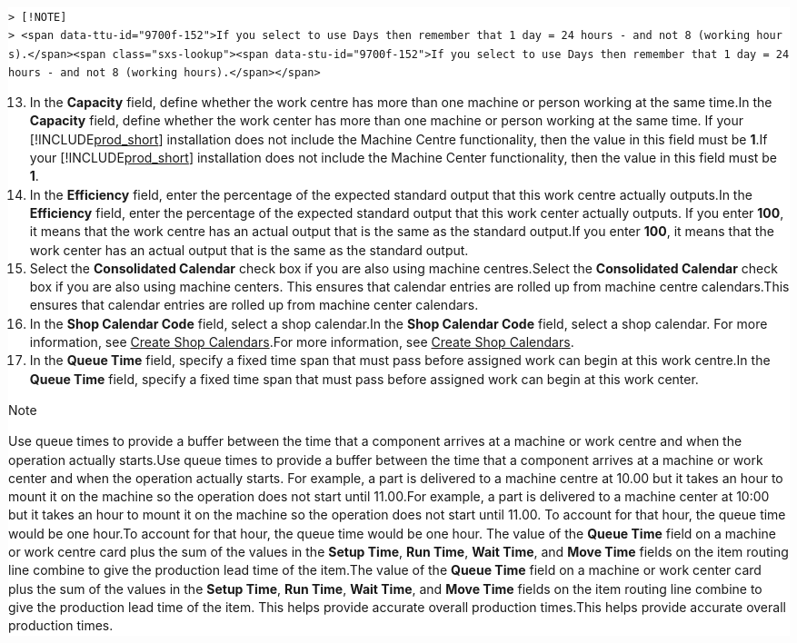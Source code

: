     > [!NOTE]  
    > <span data-ttu-id="9700f-152">If you select to use Days then remember that 1 day = 24 hours - and not 8 (working hours).</span><span class="sxs-lookup"><span data-stu-id="9700f-152">If you select to use Days then remember that 1 day = 24 hours - and not 8 (working hours).</span></span>

13. <span data-ttu-id="9700f-153">In the **Capacity** field, define whether the work centre has more than one machine or person working at the same time.</span><span class="sxs-lookup"><span data-stu-id="9700f-153">In the **Capacity** field, define whether the work center has more than one machine or person working at the same time.</span></span> <span data-ttu-id="9700f-154">If your [!INCLUDE[prod_short](includes/prod_short.md)] installation does not include the Machine Centre functionality, then the value in this field must be **1**.</span><span class="sxs-lookup"><span data-stu-id="9700f-154">If your [!INCLUDE[prod_short](includes/prod_short.md)] installation does not include the Machine Center functionality, then the value in this field must be **1**.</span></span>  
14. <span data-ttu-id="9700f-155">In the **Efficiency** field, enter the percentage of the expected standard output that this work centre actually outputs.</span><span class="sxs-lookup"><span data-stu-id="9700f-155">In the **Efficiency** field, enter the percentage of the expected standard output that this work center actually outputs.</span></span> <span data-ttu-id="9700f-156">If you enter **100**, it means that the work centre has an actual output that is the same as the standard output.</span><span class="sxs-lookup"><span data-stu-id="9700f-156">If you enter **100**, it means that the work center has an actual output that is the same as the standard output.</span></span>  
15. <span data-ttu-id="9700f-157">Select the **Consolidated Calendar** check box if you are also using machine centres.</span><span class="sxs-lookup"><span data-stu-id="9700f-157">Select the **Consolidated Calendar** check box if you are also using machine centers.</span></span> <span data-ttu-id="9700f-158">This ensures that calendar entries are rolled up from machine centre calendars.</span><span class="sxs-lookup"><span data-stu-id="9700f-158">This ensures that calendar entries are rolled up from machine center calendars.</span></span>  
16. <span data-ttu-id="9700f-159">In the **Shop Calendar Code** field, select a shop calendar.</span><span class="sxs-lookup"><span data-stu-id="9700f-159">In the **Shop Calendar Code** field, select a shop calendar.</span></span> <span data-ttu-id="9700f-160">For more information, see [Create Shop Calendars](production-how-to-create-work-center-calendars.md).</span><span class="sxs-lookup"><span data-stu-id="9700f-160">For more information, see [Create Shop Calendars](production-how-to-create-work-center-calendars.md).</span></span>  
17. <span data-ttu-id="9700f-161">In the **Queue Time** field, specify a fixed time span that must pass before assigned work can begin at this work centre.</span><span class="sxs-lookup"><span data-stu-id="9700f-161">In the **Queue Time** field, specify a fixed time span that must pass before assigned work can begin at this work center.</span></span> 

> [!NOTE]
> <span data-ttu-id="9700f-162">Use queue times to provide a buffer between the time that a component arrives at a machine or work centre and when the operation actually starts.</span><span class="sxs-lookup"><span data-stu-id="9700f-162">Use queue times to provide a buffer between the time that a component arrives at a machine or work center and when the operation actually starts.</span></span> <span data-ttu-id="9700f-163">For example, a part is delivered to a machine centre at 10.00 but it takes an hour to mount it on the machine so the operation does not start until 11.00.</span><span class="sxs-lookup"><span data-stu-id="9700f-163">For example, a part is delivered to a machine center at 10:00 but it takes an hour to mount it on the machine so the operation does not start until 11.00.</span></span> <span data-ttu-id="9700f-164">To account for that hour, the queue time would be one hour.</span><span class="sxs-lookup"><span data-stu-id="9700f-164">To account for that hour, the queue time would be one hour.</span></span> <span data-ttu-id="9700f-165">The value of the **Queue Time** field on a machine or work centre card plus the sum of the values in the **Setup Time**, **Run Time**, **Wait Time**, and **Move Time** fields on the item routing line combine to give the production lead time of the item.</span><span class="sxs-lookup"><span data-stu-id="9700f-165">The value of the **Queue Time** field on a machine or work center card plus the sum of the values in the **Setup Time**, **Run Time**, **Wait Time**, and **Move Time** fields on the item routing line combine to give the production lead time of the item.</span></span> <span data-ttu-id="9700f-166">This helps provide accurate overall production times.</span><span class="sxs-lookup"><span data-stu-id="9700f-166">This helps provide accurate overall production times.</span></span>  

